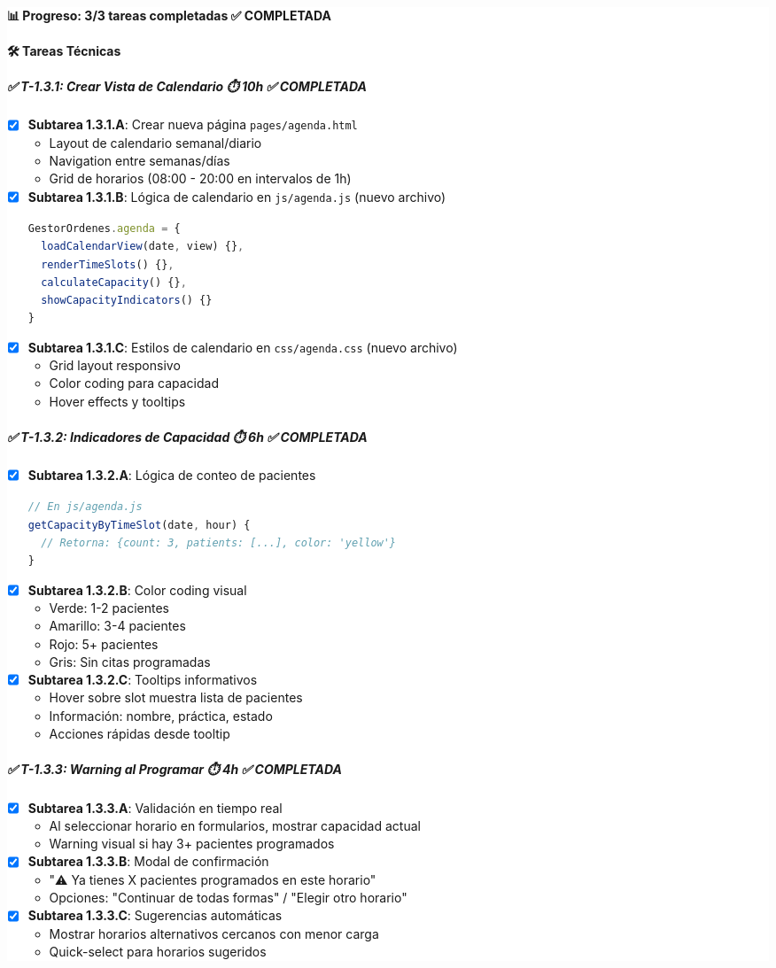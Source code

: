 #### 📊 Progreso: 3/3 tareas completadas ✅ **COMPLETADA**

#### 🛠️ Tareas Técnicas

##### ✅ **T-1.3.1: Crear Vista de Calendario** ⏱️ 10h ✅ **COMPLETADA**
- [x] **Subtarea 1.3.1.A**: Crear nueva página `pages/agenda.html`
  - Layout de calendario semanal/diario
  - Navigation entre semanas/días
  - Grid de horarios (08:00 - 20:00 en intervalos de 1h)
- [x] **Subtarea 1.3.1.B**: Lógica de calendario en `js/agenda.js` (nuevo archivo)
  ```javascript
  GestorOrdenes.agenda = {
    loadCalendarView(date, view) {},
    renderTimeSlots() {},
    calculateCapacity() {},
    showCapacityIndicators() {}
  }
  ```
- [x] **Subtarea 1.3.1.C**: Estilos de calendario en `css/agenda.css` (nuevo archivo)
  - Grid layout responsivo
  - Color coding para capacidad
  - Hover effects y tooltips

##### ✅ **T-1.3.2: Indicadores de Capacidad** ⏱️ 6h ✅ **COMPLETADA**
- [x] **Subtarea 1.3.2.A**: Lógica de conteo de pacientes
  ```javascript
  // En js/agenda.js
  getCapacityByTimeSlot(date, hour) {
    // Retorna: {count: 3, patients: [...], color: 'yellow'}
  }
  ```
- [x] **Subtarea 1.3.2.B**: Color coding visual
  - Verde: 1-2 pacientes
  - Amarillo: 3-4 pacientes
  - Rojo: 5+ pacientes
  - Gris: Sin citas programadas
- [x] **Subtarea 1.3.2.C**: Tooltips informativos
  - Hover sobre slot muestra lista de pacientes
  - Información: nombre, práctica, estado
  - Acciones rápidas desde tooltip

##### ✅ **T-1.3.3: Warning al Programar** ⏱️ 4h ✅ **COMPLETADA**
- [x] **Subtarea 1.3.3.A**: Validación en tiempo real
  - Al seleccionar horario en formularios, mostrar capacidad actual
  - Warning visual si hay 3+ pacientes programados
- [x] **Subtarea 1.3.3.B**: Modal de confirmación
  - "⚠️ Ya tienes X pacientes programados en este horario"
  - Opciones: "Continuar de todas formas" / "Elegir otro horario"
- [x] **Subtarea 1.3.3.C**: Sugerencias automáticas
  - Mostrar horarios alternativos cercanos con menor carga
  - Quick-select para horarios sugeridos

